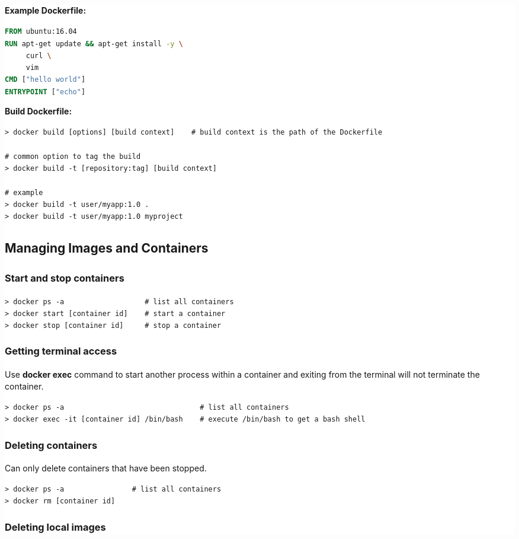 **Example Dockerfile:**

```dockerfile
FROM ubuntu:16.04
RUN apt-get update && apt-get install -y \
     curl \
     vim
CMD ["hello world"]
ENTRYPOINT ["echo"]
```

**Build Dockerfile:**

```shell
> docker build [options] [build context]    # build context is the path of the Dockerfile

# common option to tag the build
> docker build -t [repository:tag] [build context]

# example
> docker build -t user/myapp:1.0 .
> docker build -t user/myapp:1.0 myproject
```

## Managing Images and Containers

### Start and stop containers

```shell
> docker ps -a                   # list all containers
> docker start [container id]    # start a container
> docker stop [container id]     # stop a container
```

### Getting terminal access

Use **docker exec** command to start another process within a container and exiting from the terminal will not terminate the container.

```shell
> docker ps -a                                # list all containers
> docker exec -it [container id] /bin/bash    # execute /bin/bash to get a bash shell
```

### Deleting containers

Can only delete containers that have been stopped.

```shell
> docker ps -a                # list all containers
> docker rm [container id]
```

### Deleting local images
